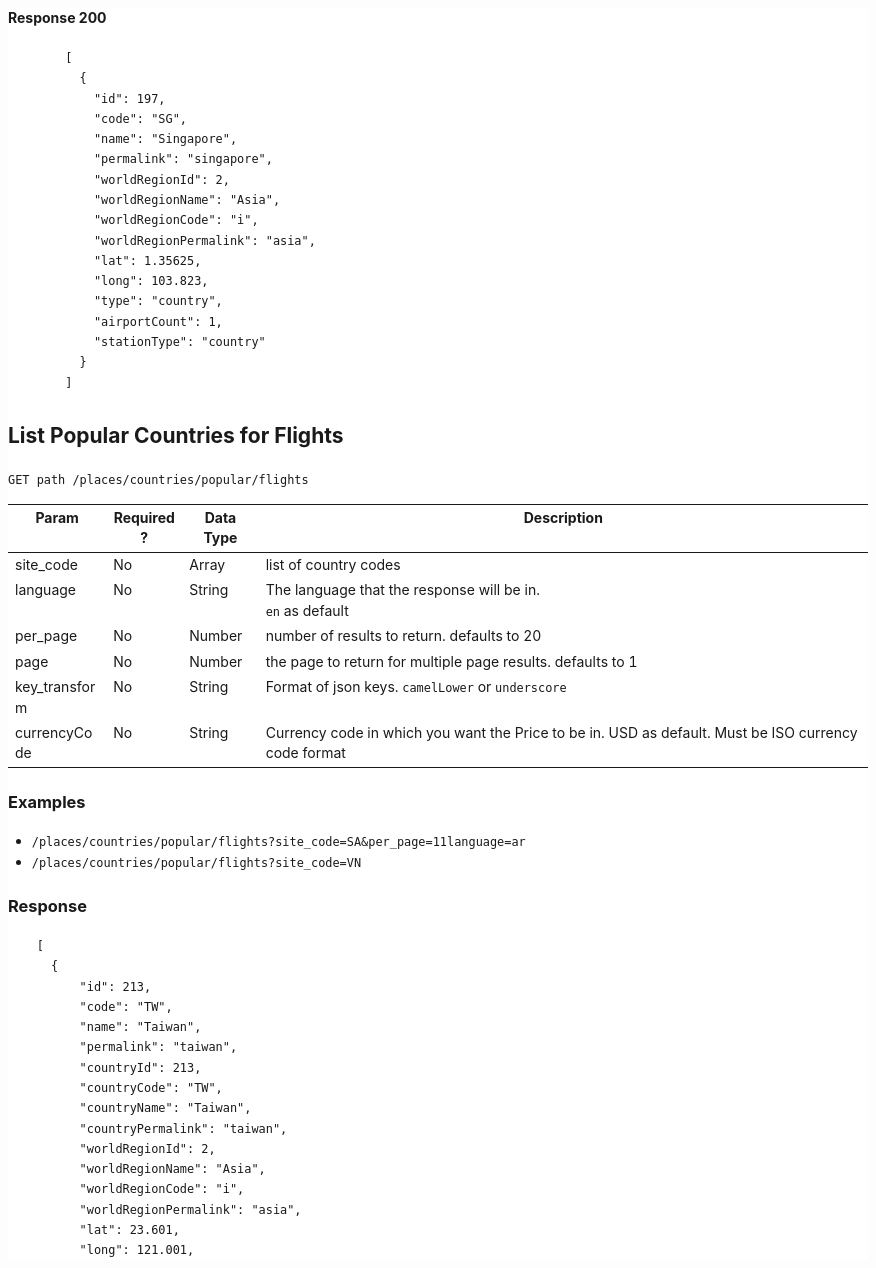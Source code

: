 #### Response 200

```
        [
          {
            "id": 197,
            "code": "SG",
            "name": "Singapore",
            "permalink": "singapore",
            "worldRegionId": 2,
            "worldRegionName": "Asia",
            "worldRegionCode": "i",
            "worldRegionPermalink": "asia",
            "lat": 1.35625,
            "long": 103.823,
            "type": "country",
            "airportCount": 1,
            "stationType": "country"
          }
        ]
```

## List Popular Countries for Flights

```
GET path /places/countries/popular/flights
```

| Param         | Required? | Data Type | Description                                                                                          |
| ------------- | --------- | --------- | ---------------------------------------------------------------------------------------------------- |
| site_code     | No        | Array     | list of country codes                                                                                |
| language      | No        | String    | The language that the response will be in. <br /> `en` as default                                    |
| per_page      | No        | Number    | number of results to return. defaults to 20                                                          |
| page          | No        | Number    | the page to return for multiple page results. defaults to 1                                          |
| key_transform | No        | String    | Format of json keys. `camelLower` or `underscore`                                                    |
| currencyCode  | No        | String    | Currency code in which you want the Price to be in. USD as default. Must be ISO currency code format |

### Examples

- `/places/countries/popular/flights?site_code=SA&per_page=11language=ar`
- `/places/countries/popular/flights?site_code=VN`

### Response

```
    [
      {
          "id": 213,
          "code": "TW",
          "name": "Taiwan",
          "permalink": "taiwan",
          "countryId": 213,
          "countryCode": "TW",
          "countryName": "Taiwan",
          "countryPermalink": "taiwan",
          "worldRegionId": 2,
          "worldRegionName": "Asia",
          "worldRegionCode": "i",
          "worldRegionPermalink": "asia",
          "lat": 23.601,
          "long": 121.001,
```